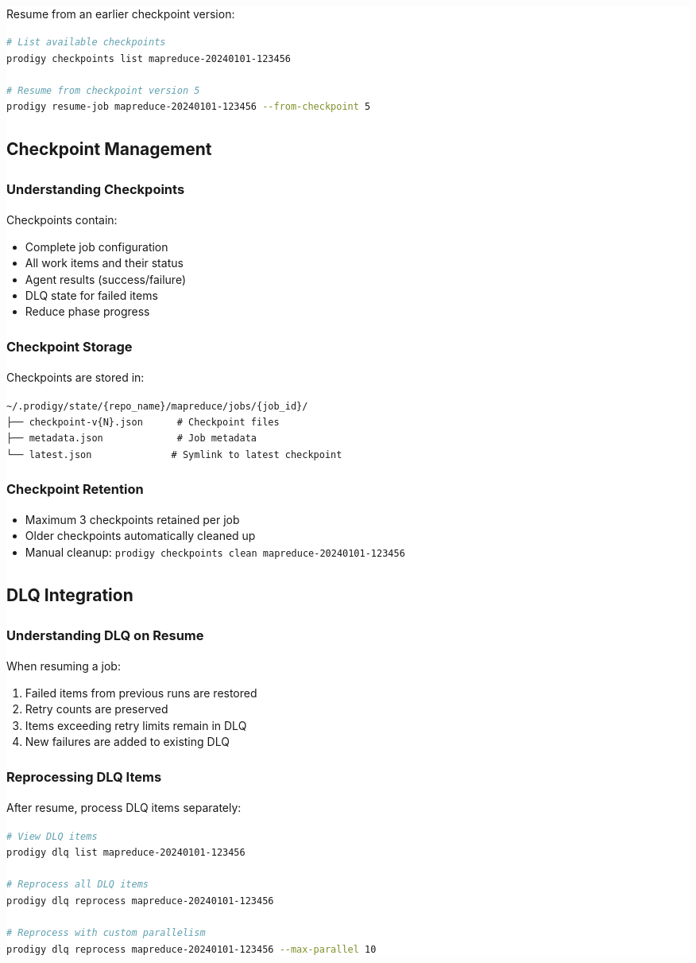 Resume from an earlier checkpoint version:

```bash
# List available checkpoints
prodigy checkpoints list mapreduce-20240101-123456

# Resume from checkpoint version 5
prodigy resume-job mapreduce-20240101-123456 --from-checkpoint 5
```

## Checkpoint Management

### Understanding Checkpoints

Checkpoints contain:
- Complete job configuration
- All work items and their status
- Agent results (success/failure)
- DLQ state for failed items
- Reduce phase progress

### Checkpoint Storage

Checkpoints are stored in:
```
~/.prodigy/state/{repo_name}/mapreduce/jobs/{job_id}/
├── checkpoint-v{N}.json      # Checkpoint files
├── metadata.json             # Job metadata
└── latest.json              # Symlink to latest checkpoint
```

### Checkpoint Retention

- Maximum 3 checkpoints retained per job
- Older checkpoints automatically cleaned up
- Manual cleanup: `prodigy checkpoints clean mapreduce-20240101-123456`

## DLQ Integration

### Understanding DLQ on Resume

When resuming a job:
1. Failed items from previous runs are restored
2. Retry counts are preserved
3. Items exceeding retry limits remain in DLQ
4. New failures are added to existing DLQ

### Reprocessing DLQ Items

After resume, process DLQ items separately:

```bash
# View DLQ items
prodigy dlq list mapreduce-20240101-123456

# Reprocess all DLQ items
prodigy dlq reprocess mapreduce-20240101-123456

# Reprocess with custom parallelism
prodigy dlq reprocess mapreduce-20240101-123456 --max-parallel 10
```
